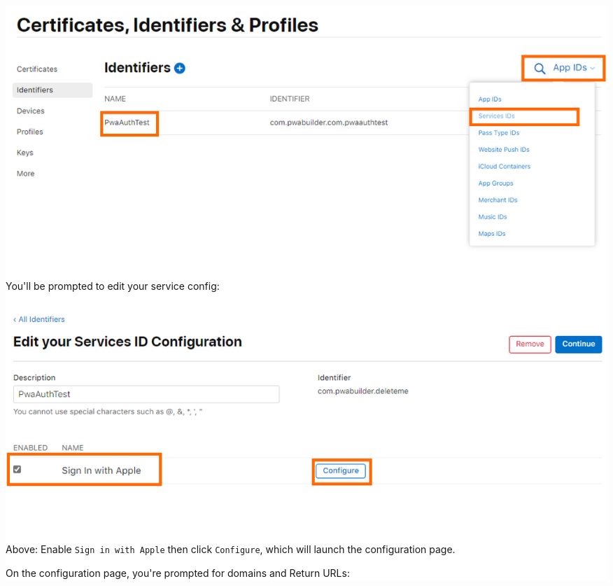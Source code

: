 <img src="assets/apple-edit-service-id.png" />

You'll be prompted to edit your service config:

<img src="assets/apple-enable-sign-in.png" />

Above: Enable `Sign in with Apple` then click `Configure`, which will launch the configuration page.

On the configuration page, you're prompted for domains and Return URLs:
